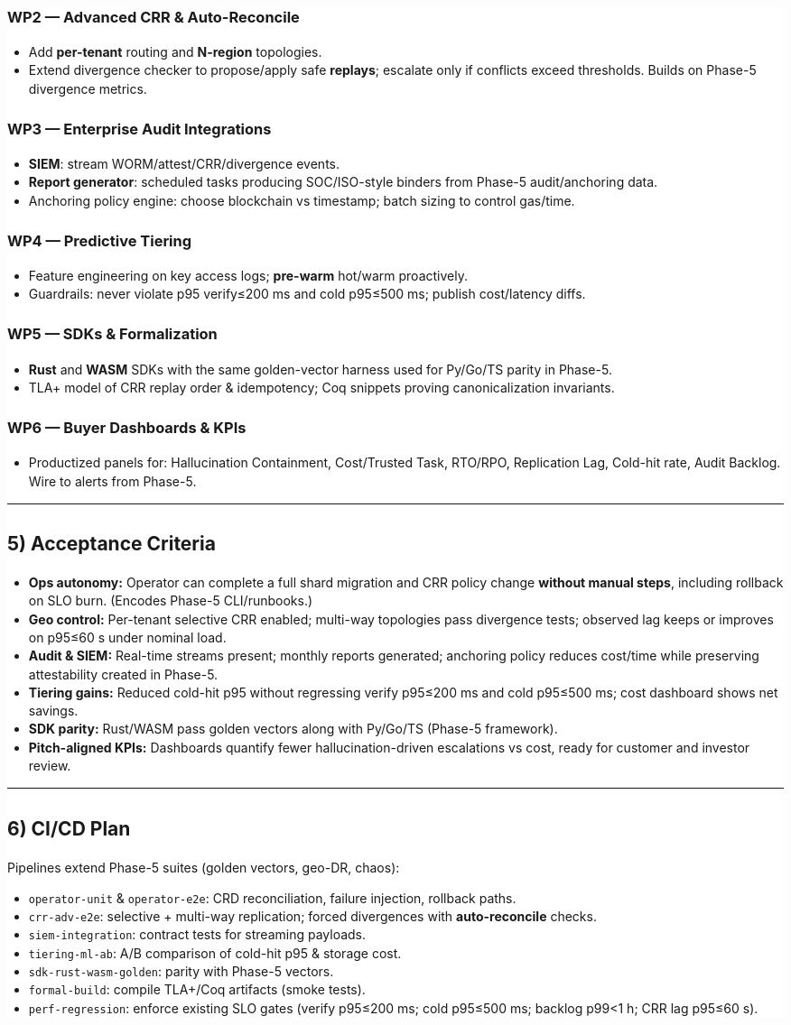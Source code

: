 ### WP2 — **Advanced CRR & Auto-Reconcile**

* Add **per-tenant** routing and **N-region** topologies.
* Extend divergence checker to propose/apply safe **replays**; escalate only if conflicts exceed thresholds. Builds on Phase-5 divergence metrics.

### WP3 — **Enterprise Audit Integrations**

* **SIEM**: stream WORM/attest/CRR/divergence events.
* **Report generator**: scheduled tasks producing SOC/ISO-style binders from Phase-5 audit/anchoring data.
* Anchoring policy engine: choose blockchain vs timestamp; batch sizing to control gas/time.

### WP4 — **Predictive Tiering**

* Feature engineering on key access logs; **pre-warm** hot/warm proactively.
* Guardrails: never violate p95 verify≤200 ms and cold p95≤500 ms; publish cost/latency diffs.

### WP5 — **SDKs & Formalization**

* **Rust** and **WASM** SDKs with the same golden-vector harness used for Py/Go/TS parity in Phase-5.
* TLA+ model of CRR replay order & idempotency; Coq snippets proving canonicalization invariants.

### WP6 — **Buyer Dashboards & KPIs**

* Productized panels for: Hallucination Containment, Cost/Trusted Task, RTO/RPO, Replication Lag, Cold-hit rate, Audit Backlog. Wire to alerts from Phase-5.

---

## 5) Acceptance Criteria

* **Ops autonomy:** Operator can complete a full shard migration and CRR policy change **without manual steps**, including rollback on SLO burn. (Encodes Phase-5 CLI/runbooks.)
* **Geo control:** Per-tenant selective CRR enabled; multi-way topologies pass divergence tests; observed lag keeps or improves on p95≤60 s under nominal load.
* **Audit & SIEM:** Real-time streams present; monthly reports generated; anchoring policy reduces cost/time while preserving attestability created in Phase-5.
* **Tiering gains:** Reduced cold-hit p95 without regressing verify p95≤200 ms and cold p95≤500 ms; cost dashboard shows net savings.
* **SDK parity:** Rust/WASM pass golden vectors along with Py/Go/TS (Phase-5 framework).
* **Pitch-aligned KPIs:** Dashboards quantify fewer hallucination-driven escalations vs cost, ready for customer and investor review.

---

## 6) CI/CD Plan

Pipelines extend Phase-5 suites (golden vectors, geo-DR, chaos):

* `operator-unit` & `operator-e2e`: CRD reconciliation, failure injection, rollback paths.
* `crr-adv-e2e`: selective + multi-way replication; forced divergences with **auto-reconcile** checks.
* `siem-integration`: contract tests for streaming payloads.
* `tiering-ml-ab`: A/B comparison of cold-hit p95 & storage cost.
* `sdk-rust-wasm-golden`: parity with Phase-5 vectors.
* `formal-build`: compile TLA+/Coq artifacts (smoke tests).
* `perf-regression`: enforce existing SLO gates (verify p95≤200 ms; cold p95≤500 ms; backlog p99<1 h; CRR lag p95≤60 s).
